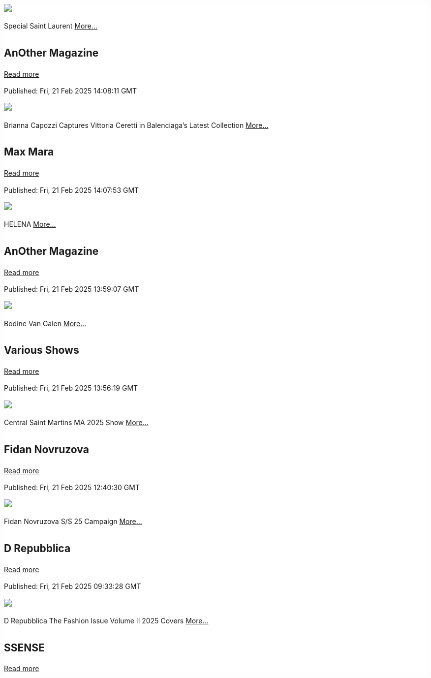 <p><img src="https://i.mdel.net/i/db/2025/2/2453313/2453313-800w.jpg" /></p>Special Saint Laurent <a href="https://models.com/work/luisaviaromacom-special-saint-laurent" title="Special Saint Laurent">More...</a>

## AnOther Magazine
[Read more](https://models.com/work/another-magazine-brianna-capozzi-captures-vittoria-ceretti-in-balenciagas-latest-collection)

Published: Fri, 21 Feb 2025 14:08:11 GMT

<p><img src="https://i.mdel.net/i/db/2025/2/2453295/2453295-800w.jpg" /></p>Brianna Capozzi Captures Vittoria Ceretti in Balenciaga’s Latest Collection <a href="https://models.com/work/another-magazine-brianna-capozzi-captures-vittoria-ceretti-in-balenciagas-latest-collection" title="Brianna Capozzi Captures Vittoria Ceretti in Balenciaga’s Latest Collection">More...</a>

## Max Mara
[Read more](https://models.com/work/max-mara-helena)

Published: Fri, 21 Feb 2025 14:07:53 GMT

<p><img src="https://i.mdel.net/i/db/2025/2/2453306/2453306-800w.jpg" /></p>HELENA <a href="https://models.com/work/max-mara-helena" title="HELENA">More...</a>

## AnOther Magazine
[Read more](https://models.com/work/another-magazine-bodine-van-galen)

Published: Fri, 21 Feb 2025 13:59:07 GMT

<p><img src="https://i.mdel.net/i/db/2025/2/2453360/2453360-800w.jpg" /></p>Bodine Van Galen <a href="https://models.com/work/another-magazine-bodine-van-galen" title="Bodine Van Galen">More...</a>

## Various Shows
[Read more](https://models.com/work/various-shows-central-saint-martins-ma-2025-show)

Published: Fri, 21 Feb 2025 13:56:19 GMT

<p><img src="https://i.mdel.net/i/db/2025/2/2453464/2453464-800w.jpg" /></p>Central Saint Martins MA 2025 Show <a href="https://models.com/work/various-shows-central-saint-martins-ma-2025-show" title="Central Saint Martins MA 2025 Show">More...</a>

## Fidan Novruzova
[Read more](https://models.com/work/fidan-novruzova-fidan-novruzova-ss25-campaign)

Published: Fri, 21 Feb 2025 12:40:30 GMT

<p><img src="https://i.mdel.net/i/db/2025/2/2453206/2453206-800w.jpg" /></p>Fidan Novruzova S/S 25 Campaign <a href="https://models.com/work/fidan-novruzova-fidan-novruzova-ss25-campaign" title="Fidan Novruzova S/S 25 Campaign">More...</a>

## D Repubblica
[Read more](https://models.com/work/d-repubblica-d-repubblica-the-fashion-issue-volume-ii-2025-covers)

Published: Fri, 21 Feb 2025 09:33:28 GMT

<p><img src="https://i.mdel.net/i/db/2025/2/2453356/2453356-800w.jpg" /></p>D Repubblica The Fashion Issue Volume II 2025 Covers <a href="https://models.com/work/d-repubblica-d-repubblica-the-fashion-issue-volume-ii-2025-covers" title="D Repubblica The Fashion Issue Volume II 2025 Covers">More...</a>

## SSENSE
[Read more](https://models.com/work/ssense-breathless)
